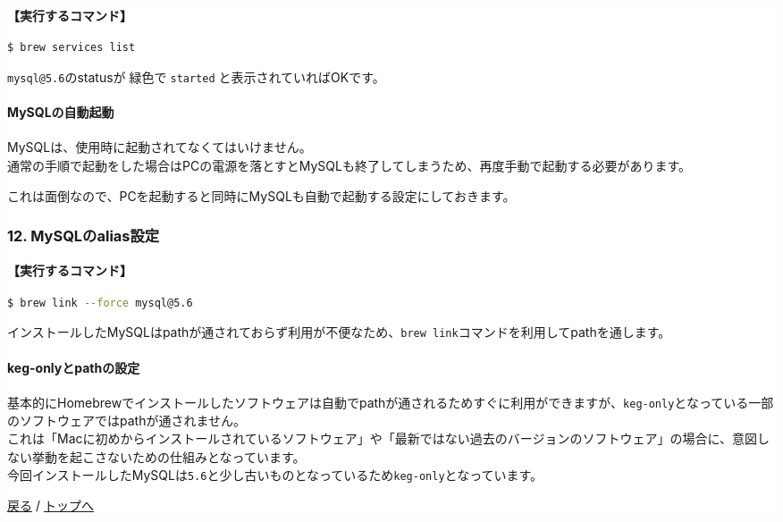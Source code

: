**【実行するコマンド】**

```bash
$ brew services list
```

`mysql@5.6`のstatusが 緑色で `started` と表示されていればOKです。


#### MySQLの自動起動
MySQLは、使用時に起動されてなくてはいけません。  
通常の手順で起動をした場合はPCの電源を落とすとMySQLも終了してしまうため、再度手動で起動する必要があります。

これは面倒なので、PCを起動すると同時にMySQLも自動で起動する設定にしておきます。

### 12. MySQLのalias設定
**【実行するコマンド】**
```bash
$ brew link --force mysql@5.6
```

インストールしたMySQLはpathが通されておらず利用が不便なため、`brew link`コマンドを利用してpathを通します。

#### keg-onlyとpathの設定
基本的にHomebrewでインストールしたソフトウェアは自動でpathが通されるためすぐに利用ができますが、`keg-only`となっている一部のソフトウェアではpathが通されません。  
これは「Macに初めからインストールされているソフトウェア」や「最新ではない過去のバージョンのソフトウェア」の場合に、意図しない挙動を起こさないための仕組みとなっています。  
今回インストールしたMySQLは`5.6`と少し古いものとなっているため`keg-only`となっています。

[戻る](/web_application/index.md) /
[トップへ](/README.md)